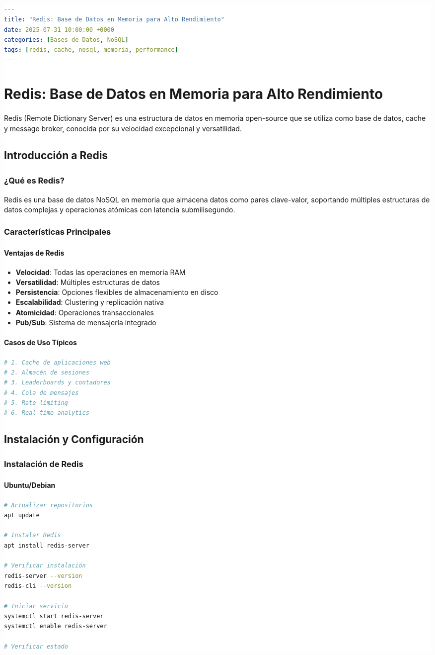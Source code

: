 ```yaml
---
title: "Redis: Base de Datos en Memoria para Alto Rendimiento"
date: 2025-07-31 10:00:00 +0000
categories: [Bases de Datos, NoSQL]
tags: [redis, cache, nosql, memoria, performance]
---
```


# Redis: Base de Datos en Memoria para Alto Rendimiento

Redis (Remote Dictionary Server) es una estructura de datos en memoria open-source que se utiliza como base de datos, cache y message broker, conocida por su velocidad excepcional y versatilidad.

## Introducción a Redis

### ¿Qué es Redis?

Redis es una base de datos NoSQL en memoria que almacena datos como pares clave-valor, soportando múltiples estructuras de datos complejas y operaciones atómicas con latencia submilisegundo.

### Características Principales

#### Ventajas de Redis
- **Velocidad**: Todas las operaciones en memoria RAM
- **Versatilidad**: Múltiples estructuras de datos
- **Persistencia**: Opciones flexibles de almacenamiento en disco
- **Escalabilidad**: Clustering y replicación nativa
- **Atomicidad**: Operaciones transaccionales
- **Pub/Sub**: Sistema de mensajería integrado

#### Casos de Uso Típicos
```bash
# 1. Cache de aplicaciones web
# 2. Almacén de sesiones
# 3. Leaderboards y contadores
# 4. Cola de mensajes
# 5. Rate limiting
# 6. Real-time analytics
```

## Instalación y Configuración

### Instalación de Redis

#### Ubuntu/Debian
```bash
# Actualizar repositorios
apt update

# Instalar Redis
apt install redis-server

# Verificar instalación
redis-server --version
redis-cli --version

# Iniciar servicio
systemctl start redis-server
systemctl enable redis-server

# Verificar estado
```